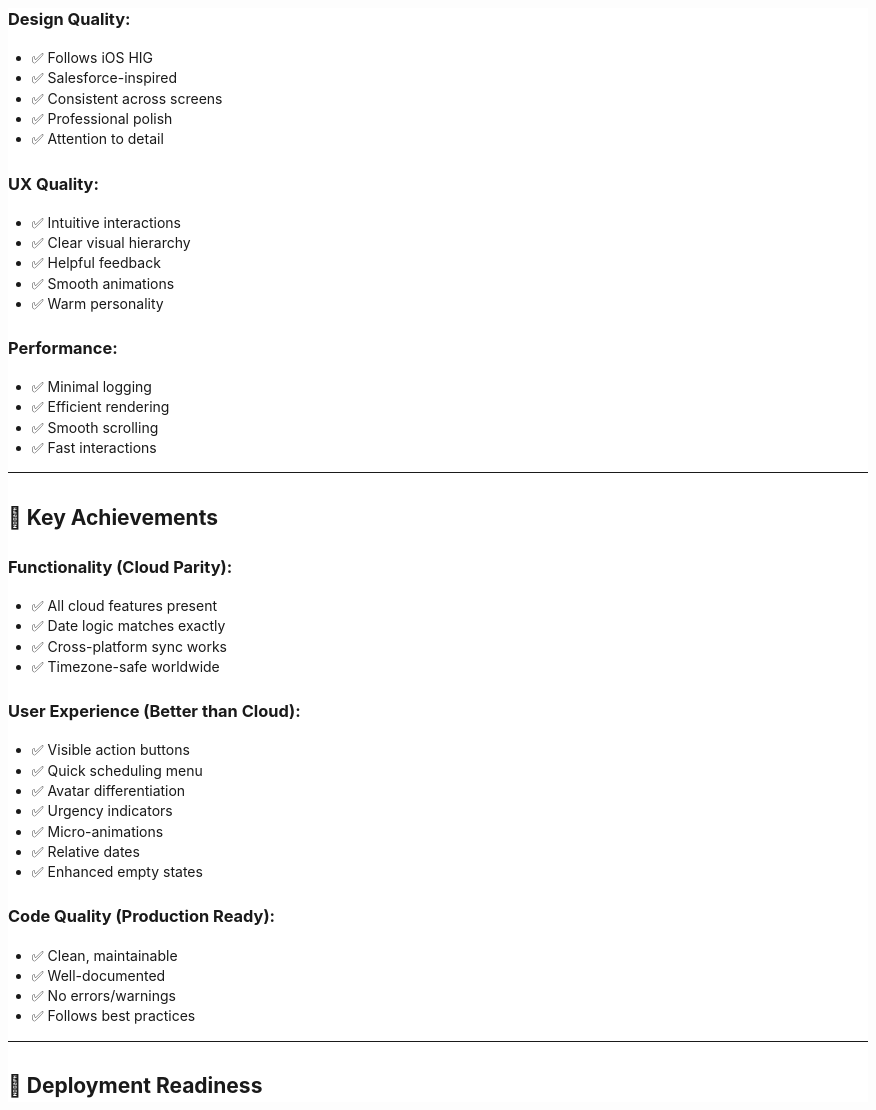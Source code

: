 ### Design Quality:
- ✅ Follows iOS HIG
- ✅ Salesforce-inspired
- ✅ Consistent across screens
- ✅ Professional polish
- ✅ Attention to detail

### UX Quality:
- ✅ Intuitive interactions
- ✅ Clear visual hierarchy
- ✅ Helpful feedback
- ✅ Smooth animations
- ✅ Warm personality

### Performance:
- ✅ Minimal logging
- ✅ Efficient rendering
- ✅ Smooth scrolling
- ✅ Fast interactions

---

## 🌟 Key Achievements

### Functionality (Cloud Parity):
- ✅ All cloud features present
- ✅ Date logic matches exactly
- ✅ Cross-platform sync works
- ✅ Timezone-safe worldwide

### User Experience (Better than Cloud):
- ✅ Visible action buttons
- ✅ Quick scheduling menu
- ✅ Avatar differentiation
- ✅ Urgency indicators
- ✅ Micro-animations
- ✅ Relative dates
- ✅ Enhanced empty states

### Code Quality (Production Ready):
- ✅ Clean, maintainable
- ✅ Well-documented
- ✅ No errors/warnings
- ✅ Follows best practices

---

## 🚀 Deployment Readiness
